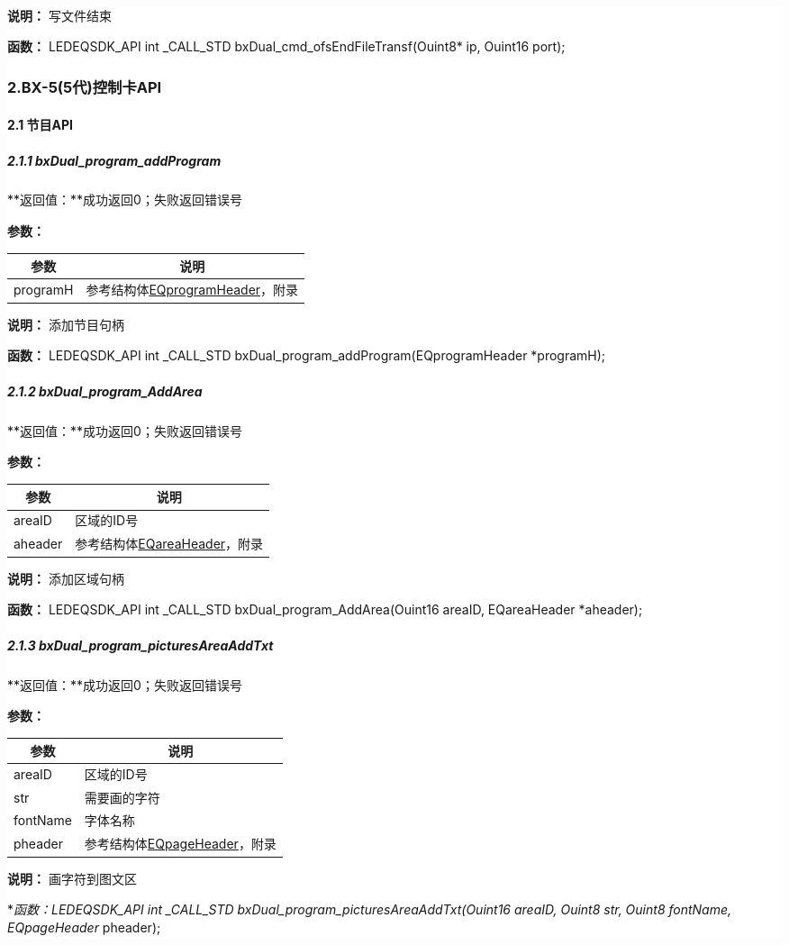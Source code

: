 **说明：** 写文件结束

**函数：** LEDEQSDK_API int _CALL_STD bxDual_cmd_ofsEndFileTransf(Ouint8* ip, Ouint16 port);

### 2.BX-5(5代)控制卡API

#### 2.1 节目API

##### 2.1.1 bxDual_program_addProgram

**返回值：**成功返回0；失败返回错误号 

**参数：**

| 参数     | 说明                                                |
| -------- | --------------------------------------------------- |
| programH | 参考结构体[EQprogramHeader](#EQprogramHeader)，附录 |

**说明：** 添加节目句柄

**函数：** LEDEQSDK_API int _CALL_STD bxDual_program_addProgram(EQprogramHeader *programH);

##### 2.1.2 bxDual_program_AddArea

**返回值：**成功返回0；失败返回错误号 

**参数：**

| 参数    | 说明                                          |
| ------- | --------------------------------------------- |
| areaID  | 区域的ID号                                    |
| aheader | 参考结构体[EQareaHeader](#EQareaHeader)，附录 |

**说明：** 添加区域句柄 

**函数：** LEDEQSDK_API int _CALL_STD bxDual_program_AddArea(Ouint16 areaID, EQareaHeader *aheader);

##### 2.1.3 bxDual_program_picturesAreaAddTxt

**返回值：**成功返回0；失败返回错误号 

**参数：**

| 参数     | 说明                                          |
| -------- | --------------------------------------------- |
| areaID   | 区域的ID号                                    |
| str      | 需要画的字符                                  |
| fontName | 字体名称                                      |
| pheader  | 参考结构体[EQpageHeader](#EQpageHeader)，附录 |

**说明：** 画字符到图文区

**函数：**LEDEQSDK_API int _CALL_STD bxDual_program_picturesAreaAddTxt(Ouint16 areaID, Ouint8* str, Ouint8* fontName, EQpageHeader* pheader);

